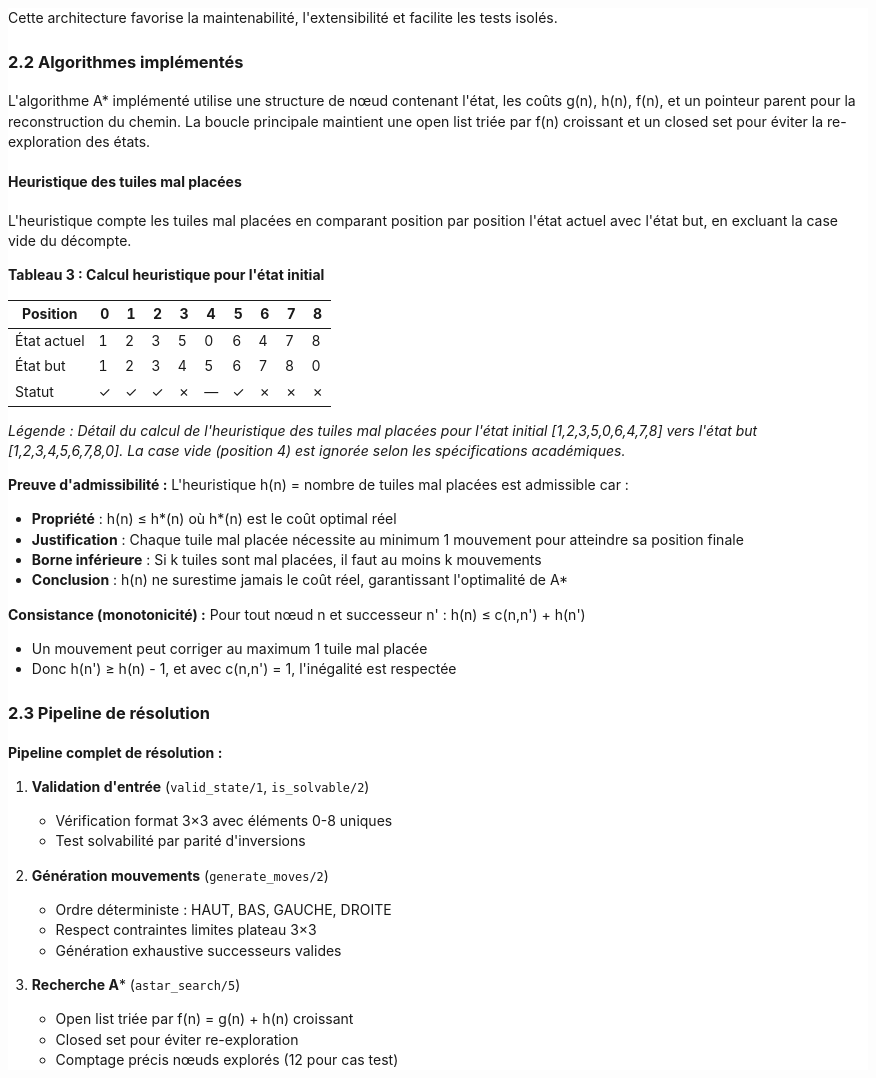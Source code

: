 Cette architecture favorise la maintenabilité, l'extensibilité et facilite les tests isolés.

### 2.2 Algorithmes implémentés

L'algorithme A* implémenté utilise une structure de nœud contenant l'état, les coûts g(n), h(n), f(n), et un pointeur parent pour la reconstruction du chemin. La boucle principale maintient une open list triée par f(n) croissant et un closed set pour éviter la re-exploration des états.

#### Heuristique des tuiles mal placées

L'heuristique compte les tuiles mal placées en comparant position par position l'état actuel avec l'état but, en excluant la case vide du décompte.

**Tableau 3 : Calcul heuristique pour l'état initial**

| Position | 0 | 1 | 2 | 3 | 4 | 5 | 6 | 7 | 8 |
|----------|---|---|---|---|---|---|---|---|---|
| État actuel | 1 | 2 | 3 | 5 | 0 | 6 | 4 | 7 | 8 |
| État but | 1 | 2 | 3 | 4 | 5 | 6 | 7 | 8 | 0 |
| Statut | ✓ | ✓ | ✓ | ✗ | — | ✓ | ✗ | ✗ | ✗ |

*Légende : Détail du calcul de l'heuristique des tuiles mal placées pour l'état initial [1,2,3,5,0,6,4,7,8] vers l'état but [1,2,3,4,5,6,7,8,0]. La case vide (position 4) est ignorée selon les spécifications académiques.*


**Preuve d'admissibilité :**
L'heuristique h(n) = nombre de tuiles mal placées est admissible car :
- **Propriété** : h(n) ≤ h*(n) où h*(n) est le coût optimal réel
- **Justification** : Chaque tuile mal placée nécessite au minimum 1 mouvement pour atteindre sa position finale
- **Borne inférieure** : Si k tuiles sont mal placées, il faut au moins k mouvements
- **Conclusion** : h(n) ne surestime jamais le coût réel, garantissant l'optimalité de A*

**Consistance (monotonicité) :**
Pour tout nœud n et successeur n' : h(n) ≤ c(n,n') + h(n')
- Un mouvement peut corriger au maximum 1 tuile mal placée
- Donc h(n') ≥ h(n) - 1, et avec c(n,n') = 1, l'inégalité est respectée

### 2.3 Pipeline de résolution

**Pipeline complet de résolution :**

1. **Validation d'entrée** (`valid_state/1`, `is_solvable/2`)
   - Vérification format 3×3 avec éléments 0-8 uniques
   - Test solvabilité par parité d'inversions

2. **Génération mouvements** (`generate_moves/2`)
   - Ordre déterministe : HAUT, BAS, GAUCHE, DROITE
   - Respect contraintes limites plateau 3×3
   - Génération exhaustive successeurs valides

3. **Recherche A*** (`astar_search/5`)
   - Open list triée par f(n) = g(n) + h(n) croissant
   - Closed set pour éviter re-exploration
   - Comptage précis nœuds explorés (12 pour cas test)
